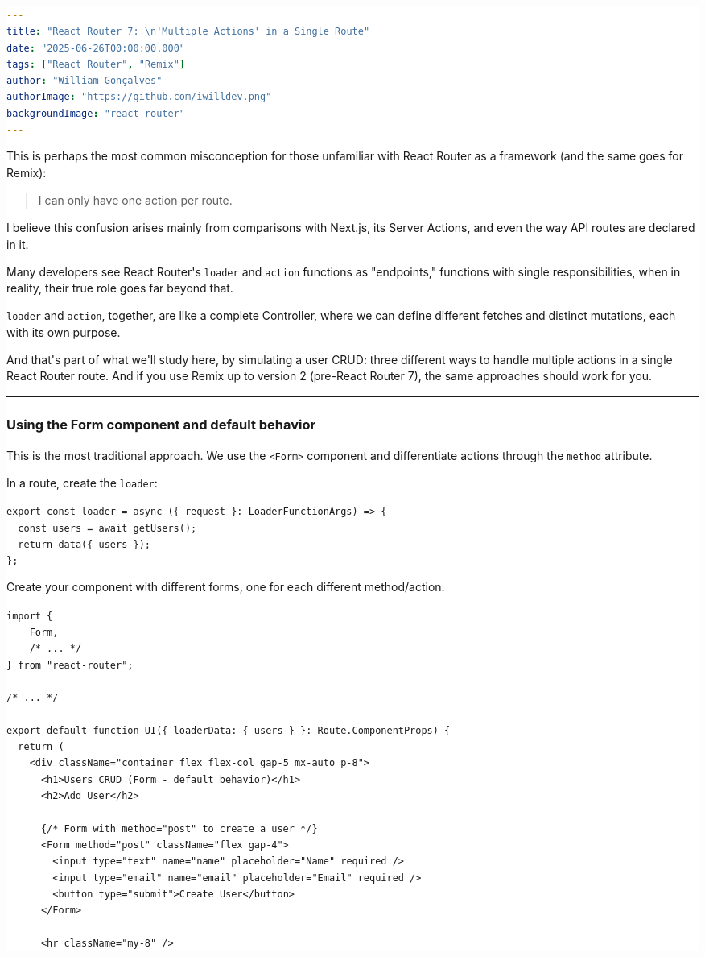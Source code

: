 ```yaml
---
title: "React Router 7: \n'Multiple Actions' in a Single Route"
date: "2025-06-26T00:00:00.000"
tags: ["React Router", "Remix"]
author: "William Gonçalves"
authorImage: "https://github.com/iwilldev.png"
backgroundImage: "react-router"
---
```


This is perhaps the most common misconception for those unfamiliar with React Router as a framework (and the same goes for Remix):

> I can only have one action per route.

I believe this confusion arises mainly from comparisons with Next.js, its Server Actions, and even the way API routes are declared in it.

Many developers see React Router's `loader` and `action` functions as "endpoints," functions with single responsibilities, when in reality, their true role goes far beyond that.

`loader` and `action`, together, are like a complete Controller, where we can define different fetches and distinct mutations, each with its own purpose.

And that's part of what we'll study here, by simulating a user CRUD: three different ways to handle multiple actions in a single React Router route. And if you use Remix up to version 2 (pre-React Router 7), the same approaches should work for you.

---

### Using the Form component and default behavior

This is the most traditional approach. We use the `<Form>` component and differentiate actions through the `method` attribute.

In a route, create the `loader`:

```tsx
export const loader = async ({ request }: LoaderFunctionArgs) => {
  const users = await getUsers();
  return data({ users });
};
```

Create your component with different forms, one for each different method/action:

```tsx
import {
    Form,
    /* ... */
} from "react-router";

/* ... */

export default function UI({ loaderData: { users } }: Route.ComponentProps) {
  return (
    <div className="container flex flex-col gap-5 mx-auto p-8">
      <h1>Users CRUD (Form - default behavior)</h1>
      <h2>Add User</h2>

      {/* Form with method="post" to create a user */}
      <Form method="post" className="flex gap-4">
        <input type="text" name="name" placeholder="Name" required />
        <input type="email" name="email" placeholder="Email" required />
        <button type="submit">Create User</button>
      </Form>

      <hr className="my-8" />
```